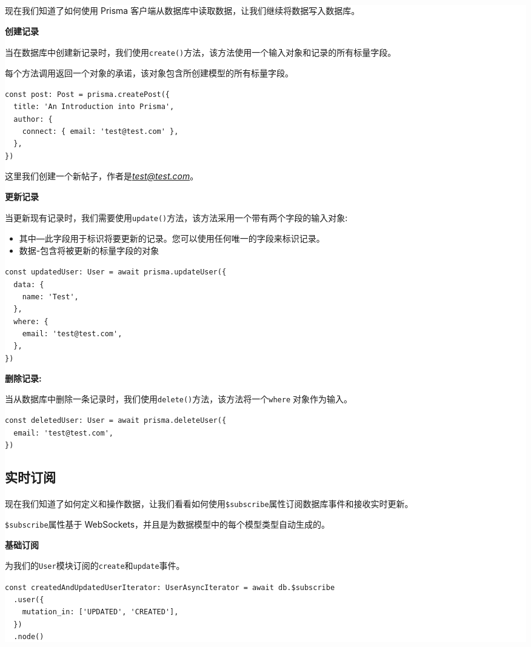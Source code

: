 现在我们知道了如何使用 Prisma 客户端从数据库中读取数据，让我们继续将数据写入数据库。

**创建记录**

当在数据库中创建新记录时，我们使用`create()`方法，该方法使用一个输入对象和记录的所有标量字段。

每个方法调用返回一个对象的承诺，该对象包含所创建模型的所有标量字段。

```
const post: Post = prisma.createPost({
  title: 'An Introduction into Prisma',
  author: {
    connect: { email: 'test@test.com' },
  },
})
```

这里我们创建一个新帖子，作者是*test@test.com*。

**更新记录**

当更新现有记录时，我们需要使用`update()`方法，该方法采用一个带有两个字段的输入对象:

*   其中—此字段用于标识将要更新的记录。您可以使用任何唯一的字段来标识记录。
*   数据-包含将被更新的标量字段的对象

```
const updatedUser: User = await prisma.updateUser({
  data: {
    name: 'Test',
  },
  where: {
    email: 'test@test.com',
  },
})
```

**删除记录:**

当从数据库中删除一条记录时，我们使用`delete()`方法，该方法将一个`where` 对象作为输入。

```
const deletedUser: User = await prisma.deleteUser({
  email: 'test@test.com',
})
```

## 实时订阅

现在我们知道了如何定义和操作数据，让我们看看如何使用`$subscribe`属性订阅数据库事件和接收实时更新。

`$subscribe`属性基于 WebSockets，并且是为数据模型中的每个模型类型自动生成的。

**基础订阅**

为我们的`User`模块订阅的`create`和`update`事件。

```
const createdAndUpdatedUserIterator: UserAsyncIterator = await db.$subscribe
  .user({
    mutation_in: ['UPDATED', 'CREATED'],
  })
  .node()
```
